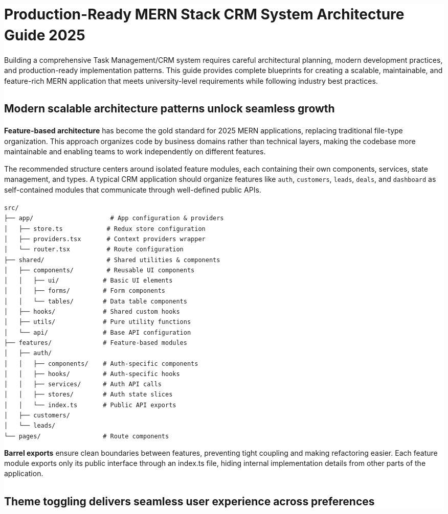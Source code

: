 # Production-Ready MERN Stack CRM System Architecture Guide 2025

Building a comprehensive Task Management/CRM system requires careful architectural planning, modern development practices, and production-ready implementation patterns. This guide provides complete blueprints for creating a scalable, maintainable, and feature-rich MERN application that meets university-level requirements while following industry best practices.

## Modern scalable architecture patterns unlock seamless growth

**Feature-based architecture** has become the gold standard for 2025 MERN applications, replacing traditional file-type organization. This approach organizes code by business domains rather than technical layers, making the codebase more maintainable and enabling teams to work independently on different features.

The recommended structure centers around isolated feature modules, each containing their own components, services, state management, and types. A typical CRM application should organize features like `auth`, `customers`, `leads`, `deals`, and `dashboard` as self-contained modules that communicate through well-defined public APIs.

```
src/
├── app/                     # App configuration & providers
│   ├── store.ts            # Redux store configuration
│   ├── providers.tsx       # Context providers wrapper
│   └── router.tsx          # Route configuration
├── shared/                 # Shared utilities & components
│   ├── components/         # Reusable UI components
│   │   ├── ui/            # Basic UI elements
│   │   ├── forms/         # Form components
│   │   └── tables/        # Data table components
│   ├── hooks/             # Shared custom hooks
│   ├── utils/             # Pure utility functions
│   └── api/               # Base API configuration
├── features/              # Feature-based modules
│   ├── auth/
│   │   ├── components/    # Auth-specific components
│   │   ├── hooks/         # Auth-specific hooks
│   │   ├── services/      # Auth API calls
│   │   ├── stores/        # Auth state slices
│   │   └── index.ts       # Public API exports
│   ├── customers/
│   └── leads/
└── pages/                 # Route components
```

**Barrel exports** ensure clean boundaries between features, preventing tight coupling and making refactoring easier. Each feature module exports only its public interface through an index.ts file, hiding internal implementation details from other parts of the application.

## Theme toggling delivers seamless user experience across preferences
